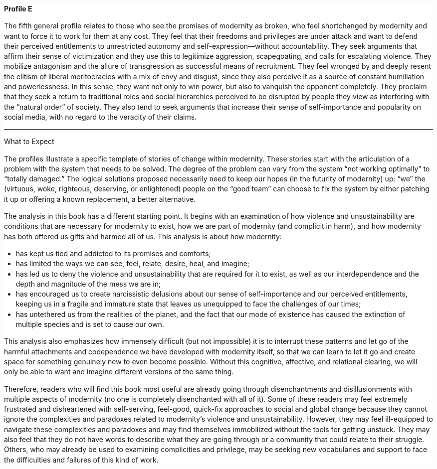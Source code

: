 **Profile E**

The fifth general profile relates to those who see the promises of modernity as broken, who feel shortchanged by modernity and want to force it to work for them at any cost. They feel that their freedoms and privileges are under attack and want to defend their perceived entitlements to unrestricted autonomy and self-expression—without accountability. They seek arguments that affirm their sense of victimization and they use this to legitimize aggression, scapegoating, and calls for escalating violence. They mobilize antagonism and the allure of transgression as successful means of recruitment. They feel wronged by and deeply resent the elitism of liberal meritocracies with a mix of envy and disgust, since they also perceive it as a source of constant humiliation and powerlessness. In this sense, they want not only to win power, but also to vanquish the opponent completely. They proclaim that they seek a return to traditional roles and social hierarchies perceived to be disrupted by people they view as interfering with the “natural order” of society. They also tend to seek arguments that increase their sense of self-importance and popularity on social media, with no regard to the veracity of their claims.

---

What to Expect

The profiles illustrate a specific template of stories of change within modernity. These stories start with the articulation of a problem with the system that needs to be solved. The degree of the problem can vary from the system “not working optimally” to “totally damaged.” The logical solutions proposed necessarily need to keep our hopes (in the futurity of modernity) up: “we” the (virtuous, woke, righteous, deserving, or enlightened) people on the “good team” can choose to fix the system by either patching it up or offering a known replacement, a better alternative.

The analysis in this book has a different starting point. It begins with an examination of how violence and unsustainability are conditions that are necessary for modernity to exist, how we are part of modernity (and complicit in harm), and how modernity has both offered us gifts and harmed all of us. This analysis is about how modernity:

- has kept us tied and addicted to its promises and comforts;
- has limited the ways we can see, feel, relate, desire, heal, and imagine;
- has led us to deny the violence and unsustainability that are required for it to exist, as well as our interdependence and the depth and magnitude of the mess we are in;
- has encouraged us to create narcissistic delusions about our sense of self-importance and our perceived entitlements, keeping us in a fragile and immature state that leaves us unequipped to face the challenges of our times;
- has untethered us from the realities of the planet, and the fact that our mode of existence has caused the extinction of multiple species and is set to cause our own.

This analysis also emphasizes how immensely difficult (but not impossible) it is to interrupt these patterns and let go of the harmful attachments and codependence we have developed with modernity itself, so that we can learn to let it go and create space for something genuinely new to even become possible. Without this cognitive, affective, and relational clearing, we will only be able to want and imagine different versions of the same thing.

Therefore, readers who will find this book most useful are already going through disenchantments and disillusionments with multiple aspects of modernity (no one is completely disenchanted with all of it). Some of these readers may feel extremely frustrated and disheartened with self-serving, feel-good, quick-fix approaches to social and global change because they cannot ignore the complexities and paradoxes related to modernity’s violence and unsustainability. However, they may feel ill-equipped to navigate these complexities and paradoxes and may find themselves immobilized without the tools for getting unstuck. They may also feel that they do not have words to describe what they are going through or a community that could relate to their struggle. Others, who may already be used to examining complicities and privilege, may be seeking new vocabularies and support to face the difficulties and failures of this kind of work.

